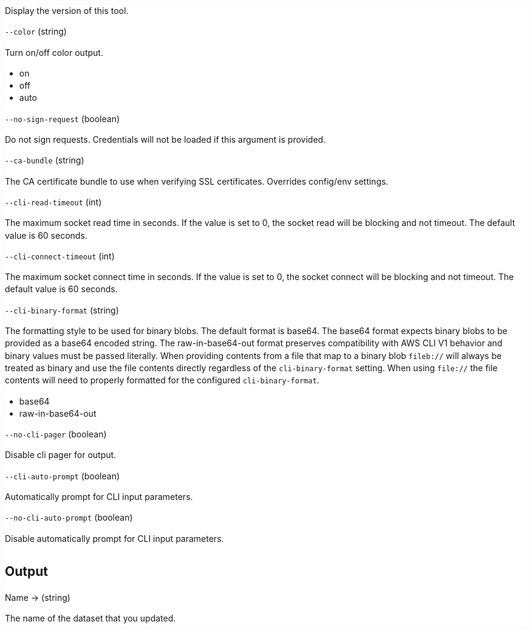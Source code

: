Display the version of this tool.

`--color` (string)

Turn on/off color output.

- on
- off
- auto

`--no-sign-request` (boolean)

Do not sign requests. Credentials will not be loaded if this argument is provided.

`--ca-bundle` (string)

The CA certificate bundle to use when verifying SSL certificates. Overrides config/env settings.

`--cli-read-timeout` (int)

The maximum socket read time in seconds. If the value is set to 0, the socket read will be blocking and not timeout. The default value is 60 seconds.

`--cli-connect-timeout` (int)

The maximum socket connect time in seconds. If the value is set to 0, the socket connect will be blocking and not timeout. The default value is 60 seconds.

`--cli-binary-format` (string)

The formatting style to be used for binary blobs. The default format is base64. The base64 format expects binary blobs to be provided as a base64 encoded string. The raw-in-base64-out format preserves compatibility with AWS CLI V1 behavior and binary values must be passed literally. When providing contents from a file that map to a binary blob `fileb://` will always be treated as binary and use the file contents directly regardless of the `cli-binary-format` setting. When using `file://` the file contents will need to properly formatted for the configured `cli-binary-format`.

- base64
- raw-in-base64-out

`--no-cli-pager` (boolean)

Disable cli pager for output.

`--cli-auto-prompt` (boolean)

Automatically prompt for CLI input parameters.

`--no-cli-auto-prompt` (boolean)

Disable automatically prompt for CLI input parameters.

## Output

Name -> (string)

The name of the dataset that you updated.